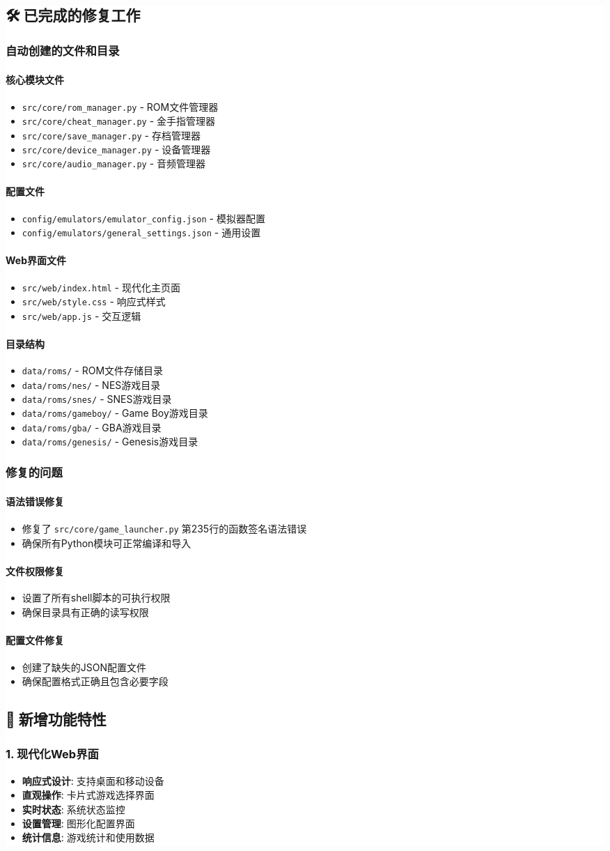 ## 🛠️ 已完成的修复工作

### 自动创建的文件和目录

#### 核心模块文件
- `src/core/rom_manager.py` - ROM文件管理器
- `src/core/cheat_manager.py` - 金手指管理器
- `src/core/save_manager.py` - 存档管理器
- `src/core/device_manager.py` - 设备管理器
- `src/core/audio_manager.py` - 音频管理器

#### 配置文件
- `config/emulators/emulator_config.json` - 模拟器配置
- `config/emulators/general_settings.json` - 通用设置

#### Web界面文件
- `src/web/index.html` - 现代化主页面
- `src/web/style.css` - 响应式样式
- `src/web/app.js` - 交互逻辑

#### 目录结构
- `data/roms/` - ROM文件存储目录
- `data/roms/nes/` - NES游戏目录
- `data/roms/snes/` - SNES游戏目录
- `data/roms/gameboy/` - Game Boy游戏目录
- `data/roms/gba/` - GBA游戏目录
- `data/roms/genesis/` - Genesis游戏目录

### 修复的问题

#### 语法错误修复
- 修复了 `src/core/game_launcher.py` 第235行的函数签名语法错误
- 确保所有Python模块可正常编译和导入

#### 文件权限修复
- 设置了所有shell脚本的可执行权限
- 确保目录具有正确的读写权限

#### 配置文件修复
- 创建了缺失的JSON配置文件
- 确保配置格式正确且包含必要字段

## 🚀 新增功能特性

### 1. 现代化Web界面
- **响应式设计**: 支持桌面和移动设备
- **直观操作**: 卡片式游戏选择界面
- **实时状态**: 系统状态监控
- **设置管理**: 图形化配置界面
- **统计信息**: 游戏统计和使用数据

